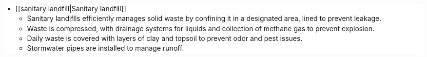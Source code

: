- [[sanitary landfill|Sanitary landfill]]
	- Sanitary landiflls efficiently manages solid waste by confining it in a designated area, lined to prevent leakage.
	- Waste is compressed, with drainage systems for liquids and collection of methane gas to prevent explosion.
	- Daily waste is covered with layers of clay and topsoil to prevent odor and pest issues.
	- Stormwater pipes are installed to manage runoff.
